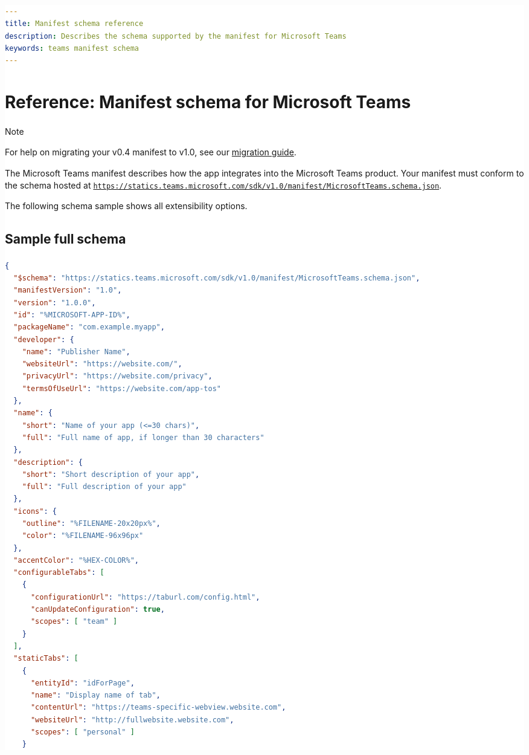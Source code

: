 ```yaml
---
title: Manifest schema reference
description: Describes the schema supported by the manifest for Microsoft Teams
keywords: teams manifest schema
---
```


# Reference: Manifest schema for Microsoft Teams

> [!NOTE]
> For help on migrating your v0.4 manifest to v1.0, see our [migration guide](~/reference/schema/manifest-schema-migrate).

The Microsoft Teams manifest describes how the app integrates into the Microsoft Teams product. Your manifest must conform to the schema hosted at [`https://statics.teams.microsoft.com/sdk/v1.0/manifest/MicrosoftTeams.schema.json`](https://statics.teams.microsoft.com/sdk/v1.0/manifest/MicrosoftTeams.schema.json).

The following schema sample shows all extensibility options.

## Sample full schema

```json
{
  "$schema": "https://statics.teams.microsoft.com/sdk/v1.0/manifest/MicrosoftTeams.schema.json", 
  "manifestVersion": "1.0",
  "version": "1.0.0",
  "id": "%MICROSOFT-APP-ID%", 
  "packageName": "com.example.myapp",
  "developer": {
    "name": "Publisher Name",
    "websiteUrl": "https://website.com/",
    "privacyUrl": "https://website.com/privacy",
    "termsOfUseUrl": "https://website.com/app-tos"
  },
  "name": {
    "short": "Name of your app (<=30 chars)",
    "full": "Full name of app, if longer than 30 characters"
  },
  "description": {
    "short": "Short description of your app",
    "full": "Full description of your app"
  },
  "icons": {
    "outline": "%FILENAME-20x20px%", 
    "color": "%FILENAME-96x96px" 
  },
  "accentColor": "%HEX-COLOR%",
  "configurableTabs": [
    {
      "configurationUrl": "https://taburl.com/config.html",
      "canUpdateConfiguration": true,
      "scopes": [ "team" ]
    }
  ],
  "staticTabs": [
    {
      "entityId": "idForPage",
      "name": "Display name of tab",
      "contentUrl": "https://teams-specific-webview.website.com",
      "websiteUrl": "http://fullwebsite.website.com",
      "scopes": [ "personal" ]
    }
```
